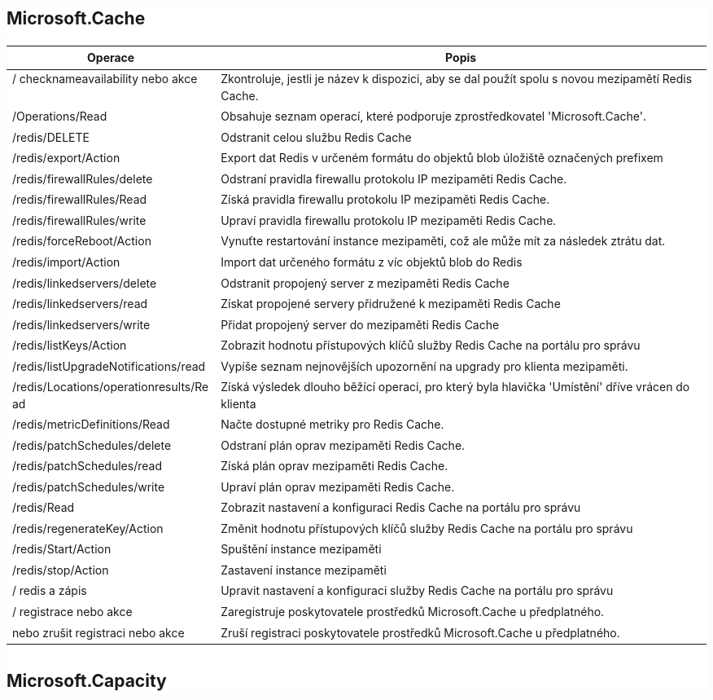 ## <a name="microsoftcache"></a>Microsoft.Cache

| Operace | Popis |
|---|---|
|/ checknameavailability nebo akce|Zkontroluje, jestli je název k dispozici, aby se dal použít spolu s novou mezipamětí Redis Cache.|
|/Operations/Read|Obsahuje seznam operací, které podporuje zprostředkovatel 'Microsoft.Cache'.|
|/redis/DELETE|Odstranit celou službu Redis Cache|
|/redis/export/Action|Export dat Redis v určeném formátu do objektů blob úložiště označených prefixem|
|/redis/firewallRules/delete|Odstraní pravidla firewallu protokolu IP mezipaměti Redis Cache.|
|/redis/firewallRules/Read|Získá pravidla firewallu protokolu IP mezipaměti Redis Cache.|
|/redis/firewallRules/write|Upraví pravidla firewallu protokolu IP mezipaměti Redis Cache.|
|/redis/forceReboot/Action|Vynuťte restartování instance mezipaměti, což ale může mít za následek ztrátu dat.|
|/redis/import/Action|Import dat určeného formátu z víc objektů blob do Redis|
|/redis/linkedservers/delete|Odstranit propojený server z mezipaměti Redis Cache|
|/redis/linkedservers/read|Získat propojené servery přidružené k mezipaměti Redis Cache|
|/redis/linkedservers/write|Přidat propojený server do mezipaměti Redis Cache|
|/redis/listKeys/Action|Zobrazit hodnotu přístupových klíčů služby Redis Cache na portálu pro správu|
|/redis/listUpgradeNotifications/read|Vypíše seznam nejnovějších upozornění na upgrady pro klienta mezipaměti.|
|/redis/Locations/operationresults/Read|Získá výsledek dlouho běžící operaci, pro který byla hlavička 'Umístění' dříve vrácen do klienta|
|/redis/metricDefinitions/Read|Načte dostupné metriky pro Redis Cache.|
|/redis/patchSchedules/delete|Odstraní plán oprav mezipaměti Redis Cache.|
|/redis/patchSchedules/read|Získá plán oprav mezipaměti Redis Cache.|
|/redis/patchSchedules/write|Upraví plán oprav mezipaměti Redis Cache.|
|/redis/Read|Zobrazit nastavení a konfiguraci Redis Cache na portálu pro správu|
|/redis/regenerateKey/Action|Změnit hodnotu přístupových klíčů služby Redis Cache na portálu pro správu|
|/redis/Start/Action|Spuštění instance mezipaměti|
|/redis/stop/Action|Zastavení instance mezipaměti|
|/ redis a zápis|Upravit nastavení a konfiguraci služby Redis Cache na portálu pro správu|
|/ registrace nebo akce|Zaregistruje poskytovatele prostředků Microsoft.Cache u předplatného.|
|nebo zrušit registraci nebo akce|Zruší registraci poskytovatele prostředků Microsoft.Cache u předplatného.|

## <a name="microsoftcapacity"></a>Microsoft.Capacity
